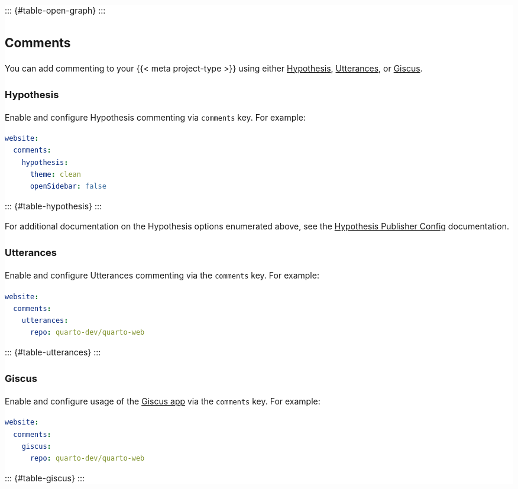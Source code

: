::: {#table-open-graph}
:::

## Comments

You can add commenting to your {{< meta project-type >}} using either [Hypothesis](https://web.hypothes.is/), [Utterances](https://utteranc.es/), or [Giscus](https://giscus.app/).

### Hypothesis

Enable and configure Hypothesis commenting via `comments` key. For example:

```{.yaml filename="_quarto.yml"}
website:
  comments: 
    hypothesis:
      theme: clean
      openSidebar: false
```

::: {#table-hypothesis}
:::

For additional documentation on the Hypothesis options enumerated above, see the [Hypothesis Publisher Config](https://h.readthedocs.io/projects/client/en/latest/publishers/config.html) documentation.

### Utterances

Enable and configure Utterances commenting via the `comments` key. For example:

```{.yaml filename="_quarto.yml"}
website:
  comments: 
    utterances:
      repo: quarto-dev/quarto-web
```

::: {#table-utterances}
:::

### Giscus

Enable and configure usage of the [Giscus app](https://giscus.app) via the `comments` key. For example:

```{.yaml filename="_quarto.yml"}
website:
  comments:
    giscus:
      repo: quarto-dev/quarto-web
```

::: {#table-giscus}
:::
